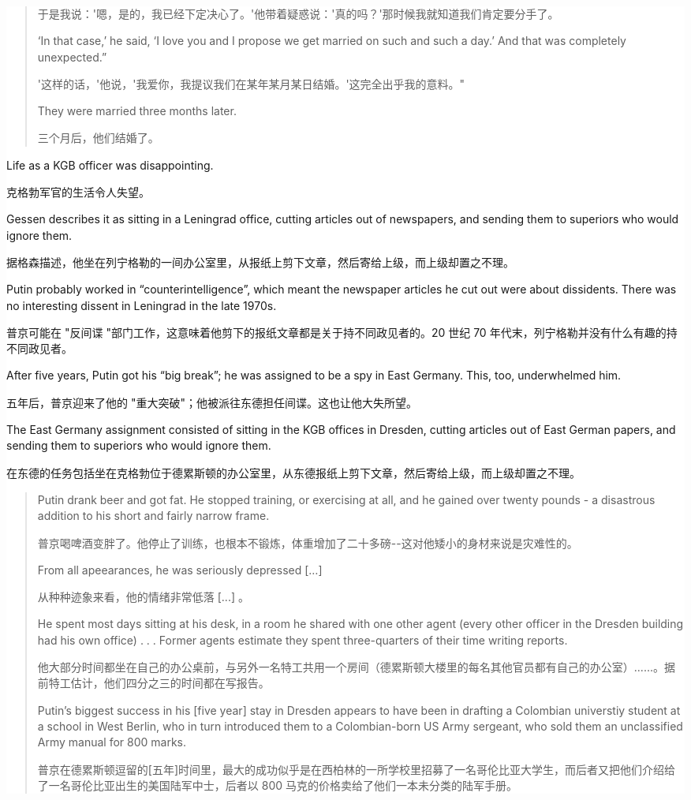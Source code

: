 > 
> 于是我说：'嗯，是的，我已经下定决心了。'他带着疑惑说：'真的吗？'那时候我就知道我们肯定要分手了。  
> 
> ‘In that case,’ he said, ‘I love you and I propose we get married on such and such a day.’ And that was completely unexpected.”  
> 
> '这样的话，'他说，'我爱你，我提议我们在某年某月某日结婚。'这完全出乎我的意料。"
> 
> They were married three months later.  
> 
> 三个月后，他们结婚了。

Life as a KGB officer was disappointing.  

克格勃军官的生活令人失望。  

Gessen describes it as sitting in a Leningrad office, cutting articles out of newspapers, and sending them to superiors who would ignore them.  

据格森描述，他坐在列宁格勒的一间办公室里，从报纸上剪下文章，然后寄给上级，而上级却置之不理。  

Putin probably worked in “counterintelligence”, which meant the newspaper articles he cut out were about dissidents. There was no interesting dissent in Leningrad in the late 1970s.  

普京可能在 "反间谍 "部门工作，这意味着他剪下的报纸文章都是关于持不同政见者的。20 世纪 70 年代末，列宁格勒并没有什么有趣的持不同政见者。

After five years, Putin got his “big break”; he was assigned to be a spy in East Germany. This, too, underwhelmed him.  

五年后，普京迎来了他的 "重大突破"；他被派往东德担任间谍。这也让他大失所望。  

The East Germany assignment consisted of sitting in the KGB offices in Dresden, cutting articles out of East German papers, and sending them to superiors who would ignore them.  

在东德的任务包括坐在克格勃位于德累斯顿的办公室里，从东德报纸上剪下文章，然后寄给上级，而上级却置之不理。

> Putin drank beer and got fat. He stopped training, or exercising at all, and he gained over twenty pounds - a disastrous addition to his short and fairly narrow frame.  
> 
> 普京喝啤酒变胖了。他停止了训练，也根本不锻炼，体重增加了二十多磅--这对他矮小的身材来说是灾难性的。  
> 
> From all apeearances, he was seriously depressed \[…\]  
> 
> 从种种迹象来看，他的情绪非常低落 \[...\] 。
> 
> He spent most days sitting at his desk, in a room he shared with one other agent (every other officer in the Dresden building had his own office) . . . Former agents estimate they spent three-quarters of their time writing reports.  
> 
> 他大部分时间都坐在自己的办公桌前，与另外一名特工共用一个房间（德累斯顿大楼里的每名其他官员都有自己的办公室）......。据前特工估计，他们四分之三的时间都在写报告。  
> 
> Putin’s biggest success in his \[five year\] stay in Dresden appears to have been in drafting a Colombian universtiy student at a school in West Berlin, who in turn introduced them to a Colombian-born US Army sergeant, who sold them an unclassified Army manual for 800 marks.  
> 
> 普京在德累斯顿逗留的\[五年\]时间里，最大的成功似乎是在西柏林的一所学校里招募了一名哥伦比亚大学生，而后者又把他们介绍给了一名哥伦比亚出生的美国陆军中士，后者以 800 马克的价格卖给了他们一本未分类的陆军手册。

